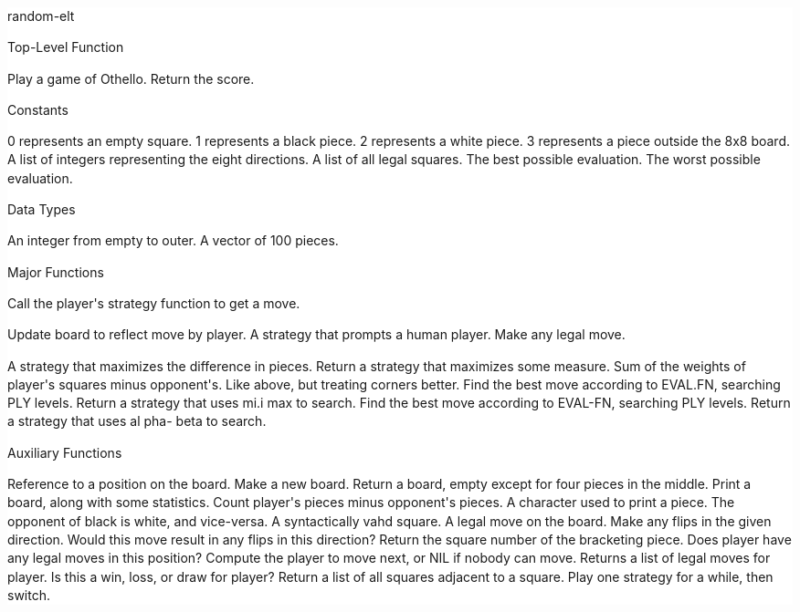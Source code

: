 random-elt 

Top-Level Function 

Play a game of Othello. Return the score. 

Constants 

0 represents an empty square. 
1 represents a black piece. 
2 represents a white piece. 
3 represents a piece outside the 8x8 board. 
A list of integers representing the eight directions. 
A list of all legal squares. 
The best possible evaluation. 
The worst possible evaluation. 

Data Types 

An integer from empty to outer. 
A vector of 100 pieces. 

Major Functions 

Call the player's strategy function to get a move. 

Update board to reflect move by player. 
A strategy that prompts a human player. 
Make any legal move. 

A strategy that maximizes the difference in pieces. 
Return a strategy that maximizes some measure. 
Sum of the weights of player's squares minus opponent's. 
Like above, but treating corners better. 
Find the best move according to EVAL.FN, searching PLY levels. 
Return a strategy that uses mi.i max to search. 
Find the best move according to EVAL-FN, searching PLY levels. 
Return a strategy that uses al pha- beta to search. 

Auxiliary Functions 

Reference to a position on the board. 
Make a new board. 
Return a board, empty except for four pieces in the middle. 
Print a board, along with some statistics. 
Count player's pieces minus opponent's pieces. 
A character used to print a piece. 
The opponent of black is white, and vice-versa. 
A syntactically vahd square. 
A legal move on the board. 
Make any flips in the given direction. 
Would this move result in any flips in this direction? 
Return the square number of the bracketing piece. 
Does player have any legal moves in this position? 
Compute the player to move next, or NIL if nobody can move. 
Returns a list of legal moves for player. 
Is this a win, loss, or draw for player? 
Return a list of all squares adjacent to a square. 
Play one strategy for a while, then switch. 
